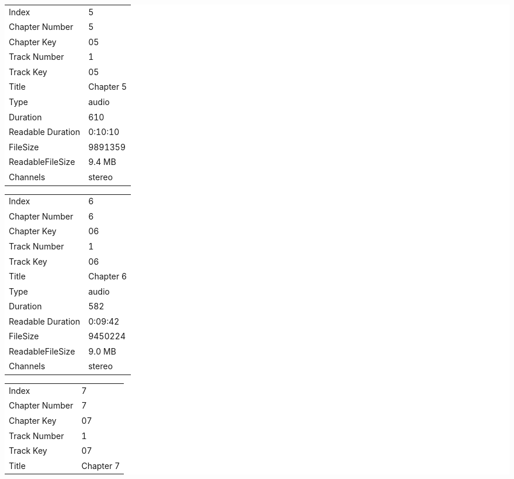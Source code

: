 |  |  |
| - | - |
| Index | 5 |
| Chapter Number | 5 |
| Chapter Key | 05 |
| Track Number | 1 |
| Track Key | 05 |
| Title | Chapter 5 |
| Type | audio |
| Duration | 610 |
| Readable Duration | 0:10:10 |
| FileSize | 9891359 |
| ReadableFileSize | 9.4 MB |
| Channels | stereo |

|  |  |
| - | - |
| Index | 6 |
| Chapter Number | 6 |
| Chapter Key | 06 |
| Track Number | 1 |
| Track Key | 06 |
| Title | Chapter 6 |
| Type | audio |
| Duration | 582 |
| Readable Duration | 0:09:42 |
| FileSize | 9450224 |
| ReadableFileSize | 9.0 MB |
| Channels | stereo |

|  |  |
| - | - |
| Index | 7 |
| Chapter Number | 7 |
| Chapter Key | 07 |
| Track Number | 1 |
| Track Key | 07 |
| Title | Chapter 7 |